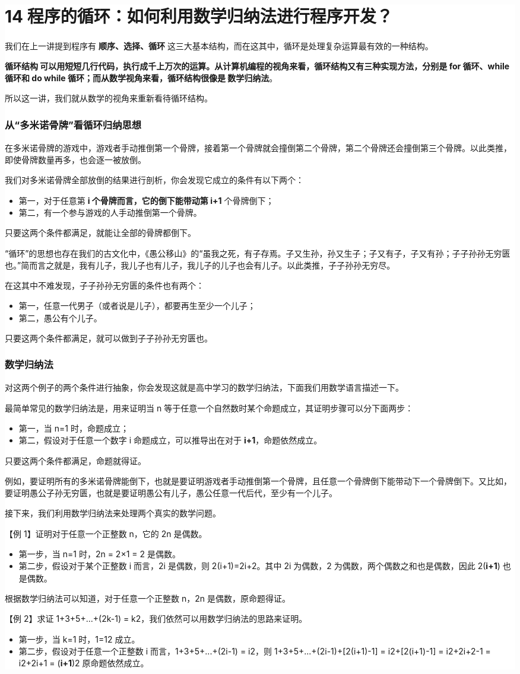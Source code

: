 # 14 程序的循环：如何利用数学归纳法进行程序开发？

我们在上一讲提到程序有 **顺序、选择、循环** 这三大基本结构，而在这其中，循环是处理复杂运算最有效的一种结构。

**循环结构 **可以用短短几行代码，执行成千上万次的运算。从计算机编程的视角来看，循环结构又有三种实现方法，分别是 for 循环、while 循环和 do while 循环；而从数学视角来看，循环结构很像是** 数学归纳法**。

所以这一讲，我们就从数学的视角来重新看待循环结构。

### 从“多米诺骨牌”看循环归纳思想

在多米诺骨牌的游戏中，游戏者手动推倒第一个骨牌，接着第一个骨牌就会撞倒第二个骨牌，第二个骨牌还会撞倒第三个骨牌。以此类推，即使骨牌数量再多，也会逐一被放倒。

我们对多米诺骨牌全部放倒的结果进行剖析，你会发现它成立的条件有以下两个：

- 第一，对于任意第 **i **个骨牌而言，它的倒下能带动第** i+1** 个骨牌倒下；
- 第二，有一个参与游戏的人手动推倒第一个骨牌。

只要这两个条件都满足，就能让全部的骨牌都倒下。

“循环”的思想也存在我们的古文化中，《愚公移山》的“虽我之死，有子存焉。子又生孙，孙又生子；子又有子，子又有孙；子子孙孙无穷匮也。”简而言之就是，我有儿子，我儿子也有儿子，我儿子的儿子也会有儿子。以此类推，子子孙孙无穷尽。

在这其中不难发现，子子孙孙无穷匮的条件也有两个：

- 第一，任意一代男子（或者说是儿子），都要再生至少一个儿子；
- 第二，愚公有个儿子。

只要这两个条件都满足，就可以做到子子孙孙无穷匮也。

### 数学归纳法

对这两个例子的两个条件进行抽象，你会发现这就是高中学习的数学归纳法，下面我们用数学语言描述一下。

最简单常见的数学归纳法是，用来证明当 n 等于任意一个自然数时某个命题成立，其证明步骤可以分下面两步：

- 第一，当 n=1 时，命题成立；
- 第二，假设对于任意一个数字 i 命题成立，可以推导出在对于 **i+1**，命题依然成立。

只要这两个条件都满足，命题就得证。

例如，要证明所有的多米诺骨牌能倒下，也就是要证明游戏者手动推倒第一个骨牌，且任意一个骨牌倒下能带动下一个骨牌倒下。又比如，要证明愚公子孙无穷匮，也就是要证明愚公有儿子，愚公任意一代后代，至少有一个儿子。

接下来，我们利用数学归纳法来处理两个真实的数学问题。

【例 1】证明对于任意一个正整数 n，它的 2n 是偶数。

- 第一步，当 n=1 时，2n = 2×1 = 2 是偶数。
- 第二步，假设对于某个正整数 i 而言，2i 是偶数，则 2(i+1)=2i+2。其中 2i 为偶数，2 为偶数，两个偶数之和也是偶数，因此 2(**i+1**) 也是偶数。

根据数学归纳法可以知道，对于任意一个正整数 n，2n 是偶数，原命题得证。

【例 2】求证 1+3+5+...+(2k-1) = k2，我们依然可以用数学归纳法的思路来证明。

- 第一步，当 k=1 时，1=12 成立。
- 第二步，假设对于任意一个正整数 i 而言，1+3+5+...+(2i-1) = i2，则 1+3+5+...+(2i-1)+\[2(i+1)-1\] = i2+\[2(i+1)-1\] = i2+2i+2-1 = i2+2i+1 = (**i+1**)2 原命题依然成立。
